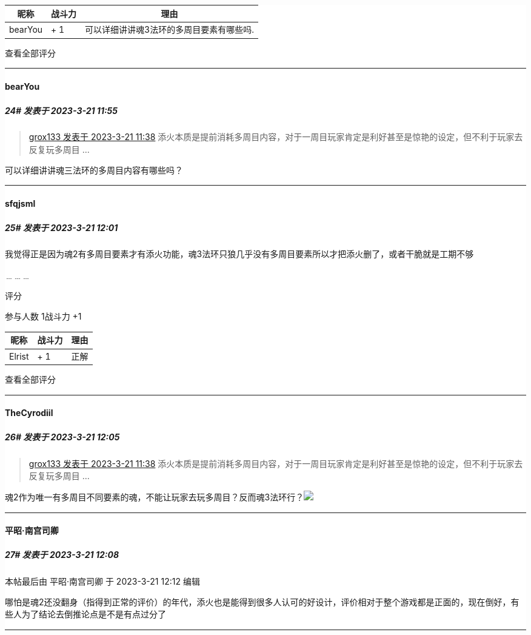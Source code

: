 |昵称|战斗力|理由|
|----|---|---|
| bearYou| + 1|可以详细讲讲魂3法环的多周目要素有哪些吗.|

查看全部评分

*****

####  bearYou  
##### 24#       发表于 2023-3-21 11:55

<blockquote><a href="httphttps://bbs.saraba1st.com/2b/forum.php?mod=redirect&amp;goto=findpost&amp;pid=60165022&amp;ptid=2125076" target="_blank">grox133 发表于 2023-3-21 11:38</a>
添火本质是提前消耗多周目内容，对于一周目玩家肯定是利好甚至是惊艳的设定，但不利于玩家去反复玩多周目 ...</blockquote>
可以详细讲讲魂三法环的多周目内容有哪些吗？

*****

####  sfqjsml  
##### 25#       发表于 2023-3-21 12:01

我觉得正是因为魂2有多周目要素才有添火功能，魂3法环只狼几乎没有多周目要素所以才把添火删了，或者干脆就是工期不够

﹍﹍﹍

评分

 参与人数 1战斗力 +1

|昵称|战斗力|理由|
|----|---|---|
| Elrist| + 1|正解|

查看全部评分

*****

####  TheCyrodiil  
##### 26#       发表于 2023-3-21 12:05

<blockquote><a href="httphttps://bbs.saraba1st.com/2b/forum.php?mod=redirect&amp;goto=findpost&amp;pid=60165022&amp;ptid=2125076" target="_blank">grox133 发表于 2023-3-21 11:38</a>
添火本质是提前消耗多周目内容，对于一周目玩家肯定是利好甚至是惊艳的设定，但不利于玩家去反复玩多周目 ...</blockquote>
魂2作为唯一有多周目不同要素的魂，不能让玩家去玩多周目？反而魂3法环行？<img src="https://static.saraba1st.com/image/smiley/face2017/053.png" referrerpolicy="no-referrer">

*****

####  平昭·南宫司卿  
##### 27#       发表于 2023-3-21 12:08

 本帖最后由 平昭·南宫司卿 于 2023-3-21 12:12 编辑 

哪怕是魂2还没翻身（指得到正常的评价）的年代，添火也是能得到很多人认可的好设计，评价相对于整个游戏都是正面的，现在倒好，有些人为了结论去倒推论点是不是有点过分了

*****
